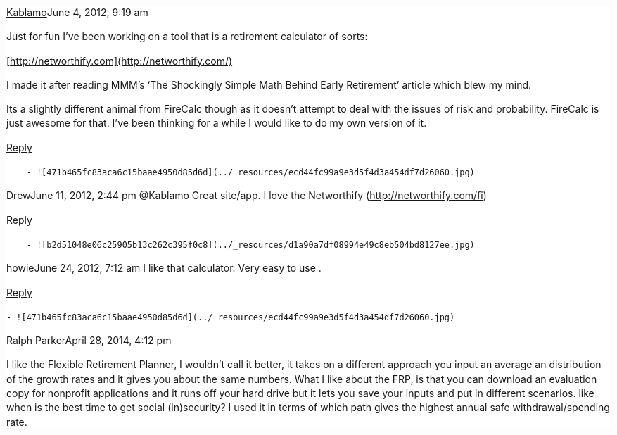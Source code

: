 [Kablamo](http://networthify.com/)June 4, 2012, 9:19 am

Just for fun I’ve been working on a tool that is a retirement calculator of sorts:

[http://networthify.com](http://networthify.com/)

I made it after reading MMM’s ‘The Shockingly Simple Math Behind Early Retirement’ article which blew my mind.

Its a slightly different animal from FireCalc though as it doesn’t attempt to deal with the issues of risk and probability. FireCalc is just awesome for that. I’ve been thinking for a while I would like to do my own version of it.

[Reply](https://www.mrmoneymustache.com/2012/05/29/how-much-do-i-need-for-retirement/?replytocom=40480#commentform)

        - ![471b465fc83aca6c15baae4950d85d6d](../_resources/ecd44fc99a9e3d5f4d3a454df7d26060.jpg)

DrewJune 11, 2012, 2:44 pm
@Kablamo
Great site/app. I love the Networthify (http://networthify.com/fi)

[Reply](https://www.mrmoneymustache.com/2012/05/29/how-much-do-i-need-for-retirement/?replytocom=46522#commentform)

        - ![b2d51048e06c25905b13c262c395f0c8](../_resources/d1a90a7df08994e49c8eb504bd8127ee.jpg)

howieJune 24, 2012, 7:12 am
I like that calculator. Very easy to use .

[Reply](https://www.mrmoneymustache.com/2012/05/29/how-much-do-i-need-for-retirement/?replytocom=53994#commentform)

    - ![471b465fc83aca6c15baae4950d85d6d](../_resources/ecd44fc99a9e3d5f4d3a454df7d26060.jpg)

Ralph ParkerApril 28, 2014, 4:12 pm

I like the Flexible Retirement Planner, I wouldn’t call it better, it takes on a different approach you input an average an distribution of the growth rates and it gives you about the same numbers. What I like about the FRP, is that you can download an evaluation copy for nonprofit applications and it runs off your hard drive but it lets you save your inputs and put in different scenarios. like when is the best time to get social (in)security? I used it in terms of which path gives the highest annual safe withdrawal/spending rate.
